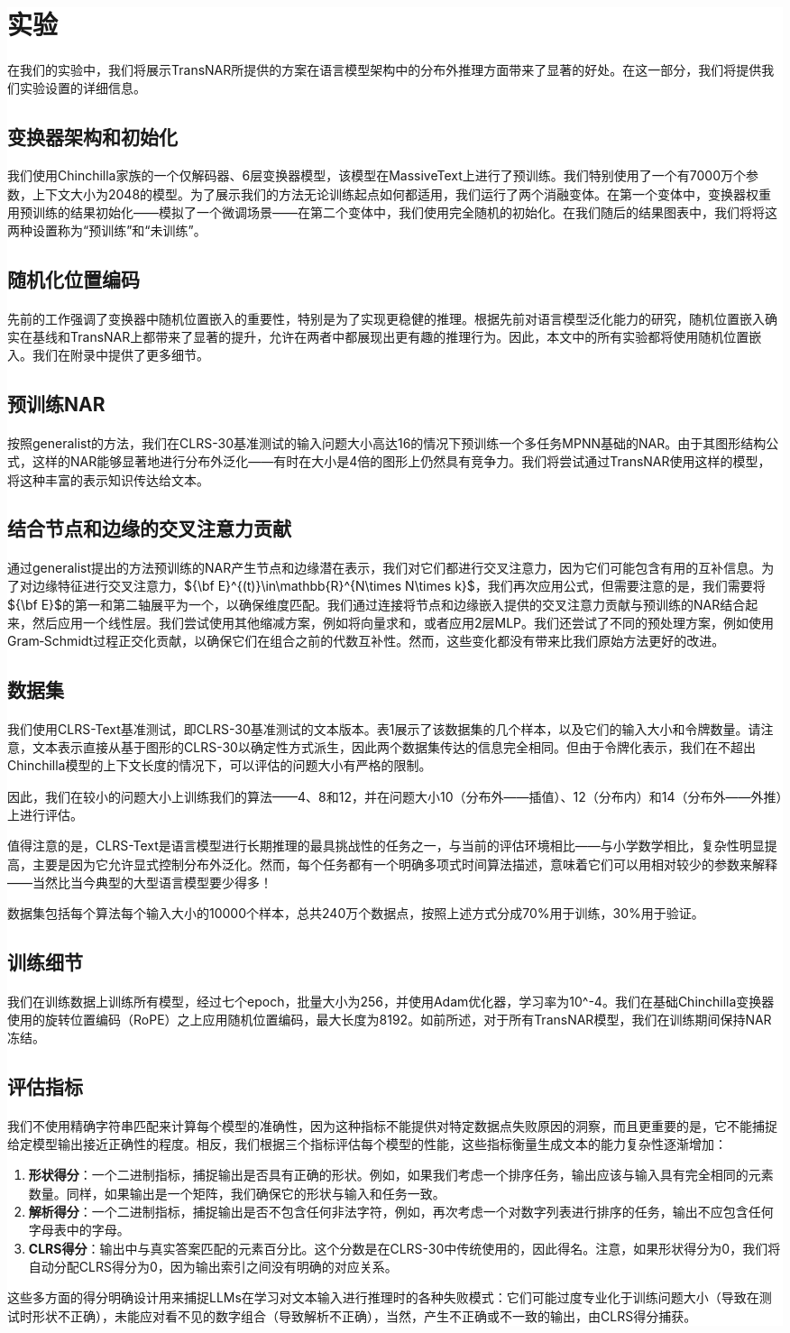 # 实验

在我们的实验中，我们将展示TransNAR所提供的方案在语言模型架构中的分布外推理方面带来了显著的好处。在这一部分，我们将提供我们实验设置的详细信息。

## 变换器架构和初始化
我们使用Chinchilla家族的一个仅解码器、6层变换器模型，该模型在MassiveText上进行了预训练。我们特别使用了一个有7000万个参数，上下文大小为2048的模型。为了展示我们的方法无论训练起点如何都适用，我们运行了两个消融变体。在第一个变体中，变换器权重用预训练的结果初始化——模拟了一个微调场景——在第二个变体中，我们使用完全随机的初始化。在我们随后的结果图表中，我们将将这两种设置称为“预训练”和“未训练”。

## 随机化位置编码
先前的工作强调了变换器中随机位置嵌入的重要性，特别是为了实现更稳健的推理。根据先前对语言模型泛化能力的研究，随机位置嵌入确实在基线和TransNAR上都带来了显著的提升，允许在两者中都展现出更有趣的推理行为。因此，本文中的所有实验都将使用随机位置嵌入。我们在附录中提供了更多细节。

## 预训练NAR
按照generalist的方法，我们在CLRS-30基准测试的输入问题大小高达16的情况下预训练一个多任务MPNN基础的NAR。由于其图形结构公式，这样的NAR能够显著地进行分布外泛化——有时在大小是4倍的图形上仍然具有竞争力。我们将尝试通过TransNAR使用这样的模型，将这种丰富的表示知识传达给文本。

## 结合节点和边缘的交叉注意力贡献
通过generalist提出的方法预训练的NAR产生节点和边缘潜在表示，我们对它们都进行交叉注意力，因为它们可能包含有用的互补信息。为了对边缘特征进行交叉注意力，${\bf E}^{(t)}\in\mathbb{R}^{N\times N\times k}$，我们再次应用公式，但需要注意的是，我们需要将${\bf E}$的第一和第二轴展平为一个，以确保维度匹配。我们通过连接将节点和边缘嵌入提供的交叉注意力贡献与预训练的NAR结合起来，然后应用一个线性层。我们尝试使用其他缩减方案，例如将向量求和，或者应用2层MLP。我们还尝试了不同的预处理方案，例如使用Gram‐Schmidt过程正交化贡献，以确保它们在组合之前的代数互补性。然而，这些变化都没有带来比我们原始方法更好的改进。

## 数据集
我们使用CLRS-Text基准测试，即CLRS-30基准测试的文本版本。表1展示了该数据集的几个样本，以及它们的输入大小和令牌数量。请注意，文本表示直接从基于图形的CLRS-30以确定性方式派生，因此两个数据集传达的信息完全相同。但由于令牌化表示，我们在不超出Chinchilla模型的上下文长度的情况下，可以评估的问题大小有严格的限制。

因此，我们在较小的问题大小上训练我们的算法——4、8和12，并在问题大小10（分布外——插值）、12（分布内）和14（分布外——外推）上进行评估。

值得注意的是，CLRS-Text是语言模型进行长期推理的最具挑战性的任务之一，与当前的评估环境相比——与小学数学相比，复杂性明显提高，主要是因为它允许显式控制分布外泛化。然而，每个任务都有一个明确多项式时间算法描述，意味着它们可以用相对较少的参数来解释——当然比当今典型的大型语言模型要少得多！

数据集包括每个算法每个输入大小的10000个样本，总共240万个数据点，按照上述方式分成70%用于训练，30%用于验证。

## 训练细节
我们在训练数据上训练所有模型，经过七个epoch，批量大小为256，并使用Adam优化器，学习率为10^-4。我们在基础Chinchilla变换器使用的旋转位置编码（RoPE）之上应用随机位置编码，最大长度为8192。如前所述，对于所有TransNAR模型，我们在训练期间保持NAR冻结。

## 评估指标
我们不使用精确字符串匹配来计算每个模型的准确性，因为这种指标不能提供对特定数据点失败原因的洞察，而且更重要的是，它不能捕捉给定模型输出接近正确性的程度。相反，我们根据三个指标评估每个模型的性能，这些指标衡量生成文本的能力复杂性逐渐增加：
1. **形状得分**：一个二进制指标，捕捉输出是否具有正确的形状。例如，如果我们考虑一个排序任务，输出应该与输入具有完全相同的元素数量。同样，如果输出是一个矩阵，我们确保它的形状与输入和任务一致。
2. **解析得分**：一个二进制指标，捕捉输出是否不包含任何非法字符，例如，再次考虑一个对数字列表进行排序的任务，输出不应包含任何字母表中的字母。
3. **CLRS得分**：输出中与真实答案匹配的元素百分比。这个分数是在CLRS-30中传统使用的，因此得名。注意，如果形状得分为0，我们将自动分配CLRS得分为0，因为输出索引之间没有明确的对应关系。

这些多方面的得分明确设计用来捕捉LLMs在学习对文本输入进行推理时的各种失败模式：它们可能过度专业化于训练问题大小（导致在测试时形状不正确），未能应对看不见的数字组合（导致解析不正确），当然，产生不正确或不一致的输出，由CLRS得分捕获。
